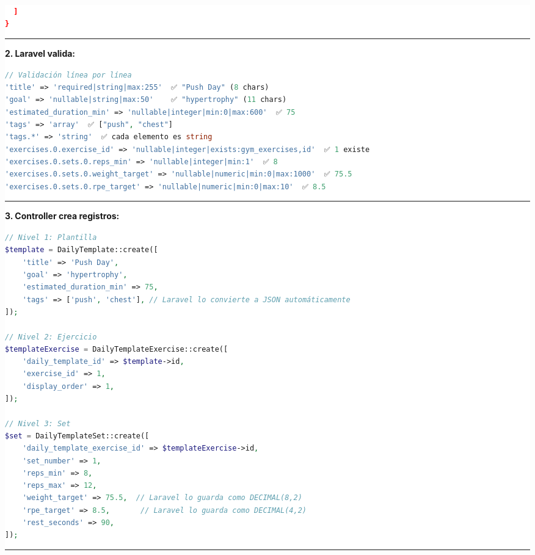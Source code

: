 ```json
  ]
}
```

---

**2. Laravel valida:**
```php
// Validación línea por línea
'title' => 'required|string|max:255'  ✅ "Push Day" (8 chars)
'goal' => 'nullable|string|max:50'    ✅ "hypertrophy" (11 chars)
'estimated_duration_min' => 'nullable|integer|min:0|max:600'  ✅ 75
'tags' => 'array'  ✅ ["push", "chest"]
'tags.*' => 'string'  ✅ cada elemento es string
'exercises.0.exercise_id' => 'nullable|integer|exists:gym_exercises,id'  ✅ 1 existe
'exercises.0.sets.0.reps_min' => 'nullable|integer|min:1'  ✅ 8
'exercises.0.sets.0.weight_target' => 'nullable|numeric|min:0|max:1000'  ✅ 75.5
'exercises.0.sets.0.rpe_target' => 'nullable|numeric|min:0|max:10'  ✅ 8.5
```

---

**3. Controller crea registros:**
```php
// Nivel 1: Plantilla
$template = DailyTemplate::create([
    'title' => 'Push Day',
    'goal' => 'hypertrophy',
    'estimated_duration_min' => 75,
    'tags' => ['push', 'chest'], // Laravel lo convierte a JSON automáticamente
]);

// Nivel 2: Ejercicio
$templateExercise = DailyTemplateExercise::create([
    'daily_template_id' => $template->id,
    'exercise_id' => 1,
    'display_order' => 1,
]);

// Nivel 3: Set
$set = DailyTemplateSet::create([
    'daily_template_exercise_id' => $templateExercise->id,
    'set_number' => 1,
    'reps_min' => 8,
    'reps_max' => 12,
    'weight_target' => 75.5,  // Laravel lo guarda como DECIMAL(8,2)
    'rpe_target' => 8.5,       // Laravel lo guarda como DECIMAL(4,2)
    'rest_seconds' => 90,
]);
```

---

